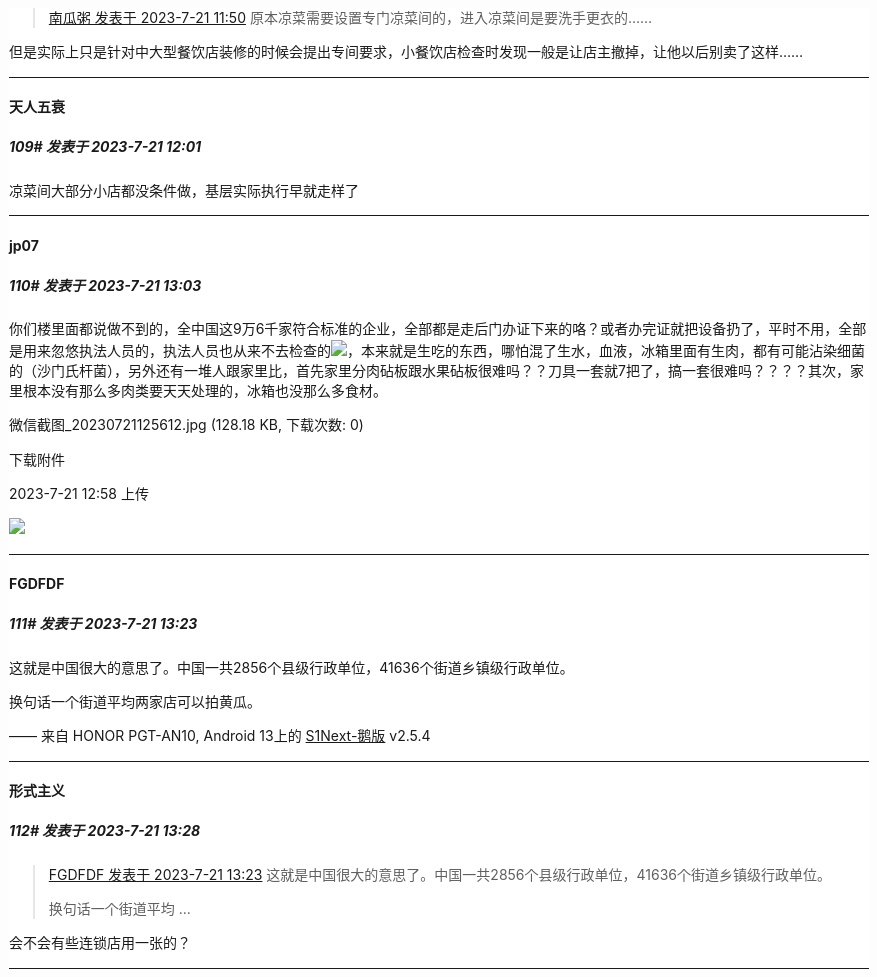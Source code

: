 <blockquote><a href="httphttps://bbs.saraba1st.com/2b/forum.php?mod=redirect&amp;goto=findpost&amp;pid=61738254&amp;ptid=2145252" target="_blank">南瓜粥 发表于 2023-7-21 11:50</a>
原本凉菜需要设置专门凉菜间的，进入凉菜间是要洗手更衣的……</blockquote>
但是实际上只是针对中大型餐饮店装修的时候会提出专间要求，小餐饮店检查时发现一般是让店主撤掉，让他以后别卖了这样……


*****

####  天人五衰  
##### 109#       发表于 2023-7-21 12:01

凉菜间大部分小店都没条件做，基层实际执行早就走样了


*****

####  jp07  
##### 110#       发表于 2023-7-21 13:03

你们楼里面都说做不到的，全中国这9万6千家符合标准的企业，全部都是走后门办证下来的咯？或者办完证就把设备扔了，平时不用，全部是用来忽悠执法人员的，执法人员也从来不去检查的<img src="https://static.saraba1st.com/image/smiley/face2017/049.png" referrerpolicy="no-referrer">，本来就是生吃的东西，哪怕混了生水，血液，冰箱里面有生肉，都有可能沾染细菌的（沙门氏杆菌），另外还有一堆人跟家里比，首先家里分肉砧板跟水果砧板很难吗？？刀具一套就7把了，搞一套很难吗？？？？其次，家里根本没有那么多肉类要天天处理的，冰箱也没那么多食材。

微信截图_20230721125612.jpg
(128.18 KB, 下载次数: 0)

下载附件

2023-7-21 12:58 上传

<img src="https://img.saraba1st.com/forum/202307/21/125826je3nncchk1ze1nwp.jpg" referrerpolicy="no-referrer">


*****

####  FGDFDF  
##### 111#       发表于 2023-7-21 13:23

这就是中国很大的意思了。中国一共2856个县级行政单位，41636个街道乡镇级行政单位。

换句话一个街道平均两家店可以拍黄瓜。

—— 来自 HONOR PGT-AN10, Android 13上的 [S1Next-鹅版](https://github.com/ykrank/S1-Next/releases) v2.5.4


*****

####  形式主义  
##### 112#       发表于 2023-7-21 13:28

<blockquote><a href="httphttps://bbs.saraba1st.com/2b/forum.php?mod=redirect&amp;goto=findpost&amp;pid=61739245&amp;ptid=2145252" target="_blank">FGDFDF 发表于 2023-7-21 13:23</a>
这就是中国很大的意思了。中国一共2856个县级行政单位，41636个街道乡镇级行政单位。

换句话一个街道平均 ...</blockquote>
会不会有些连锁店用一张的？


*****
